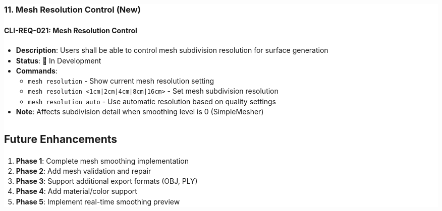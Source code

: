 ### 11. Mesh Resolution Control (New)

#### CLI-REQ-021: Mesh Resolution Control
- **Description**: Users shall be able to control mesh subdivision resolution for surface generation
- **Status**: 🚧 In Development
- **Commands**:
  - `mesh resolution` - Show current mesh resolution setting
  - `mesh resolution <1cm|2cm|4cm|8cm|16cm>` - Set mesh subdivision resolution
  - `mesh resolution auto` - Use automatic resolution based on quality settings
- **Note**: Affects subdivision detail when smoothing level is 0 (SimpleMesher)

## Future Enhancements

1. **Phase 1**: Complete mesh smoothing implementation
2. **Phase 2**: Add mesh validation and repair
3. **Phase 3**: Support additional export formats (OBJ, PLY)
4. **Phase 4**: Add material/color support
5. **Phase 5**: Implement real-time smoothing preview